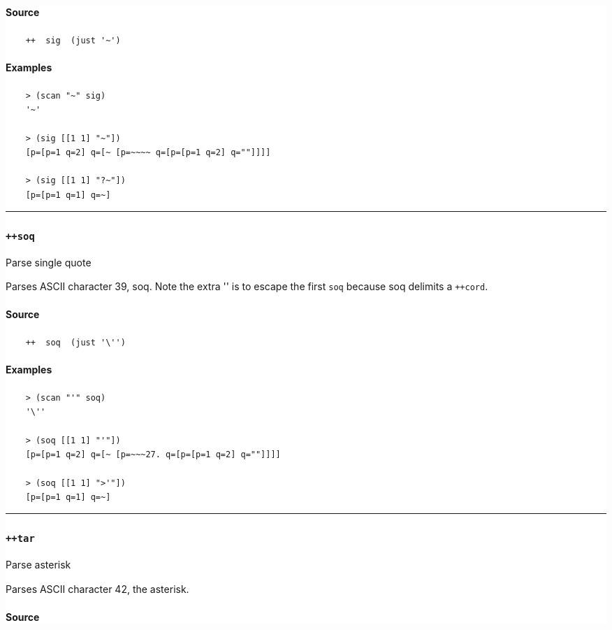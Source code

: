 #### Source

```hoon
    ++  sig  (just '~')
```

#### Examples

```
    > (scan "~" sig)
    '~'

    > (sig [[1 1] "~"])
    [p=[p=1 q=2] q=[~ [p=~~~~ q=[p=[p=1 q=2] q=""]]]]

    > (sig [[1 1] "?~"])
    [p=[p=1 q=1] q=~]
```


---
### `++soq`

Parse single quote

Parses ASCII character 39, soq. Note the extra '' is to escape the first
`soq` because soq delimits a `++cord`.

#### Source

```hoon
    ++  soq  (just '\'')
```

#### Examples

```
    > (scan "'" soq)
    '\''

    > (soq [[1 1] "'"])
    [p=[p=1 q=2] q=[~ [p=~~~27. q=[p=[p=1 q=2] q=""]]]]

    > (soq [[1 1] ">'"])
    [p=[p=1 q=1] q=~]
```


---
### `++tar`

Parse asterisk

Parses ASCII character 42, the asterisk.

#### Source
